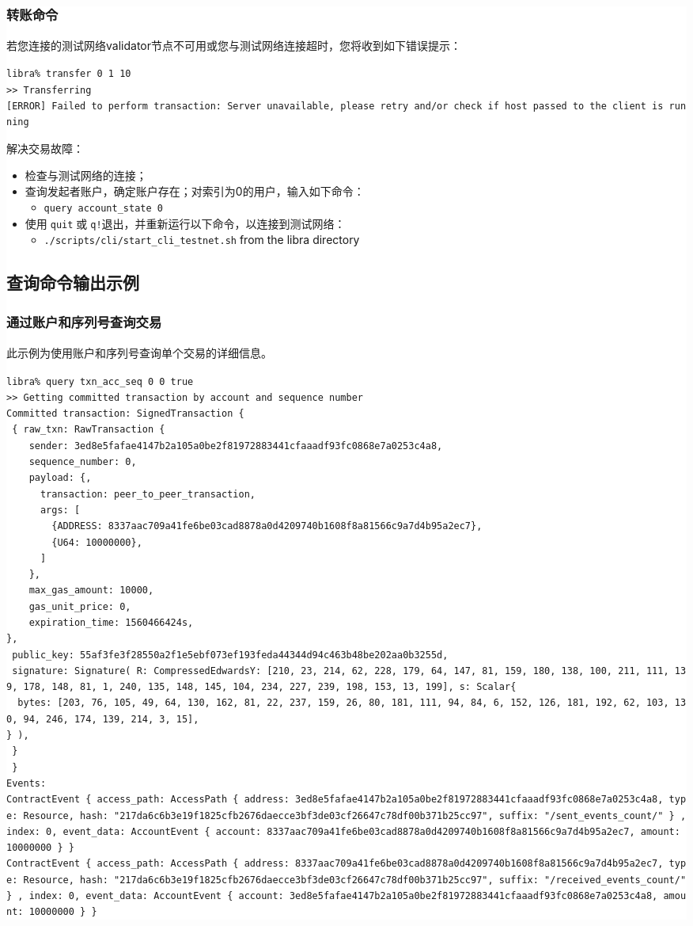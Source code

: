 ### 转账命令

若您连接的测试网络validator节点不可用或您与测试网络连接超时，您将收到如下错误提示：

```plaintext
libra% transfer 0 1 10
>> Transferring
[ERROR] Failed to perform transaction: Server unavailable, please retry and/or check if host passed to the client is running
```
解决交易故障：

* 检查与测试网络的连接；
* 查询发起者账户，确定账户存在；对索引为0的用户，输入如下命令：
    * `query account_state 0`
* 使用 `quit` 或 `q!`退出，并重新运行以下命令，以连接到测试网络：
    * `./scripts/cli/start_cli_testnet.sh` from the libra directory

## 查询命令输出示例

### 通过账户和序列号查询交易

此示例为使用账户和序列号查询单个交易的详细信息。

```plaintext
libra% query txn_acc_seq 0 0 true
>> Getting committed transaction by account and sequence number
Committed transaction: SignedTransaction {
 { raw_txn: RawTransaction {
    sender: 3ed8e5fafae4147b2a105a0be2f81972883441cfaaadf93fc0868e7a0253c4a8,
    sequence_number: 0,
    payload: {,
      transaction: peer_to_peer_transaction,
      args: [
        {ADDRESS: 8337aac709a41fe6be03cad8878a0d4209740b1608f8a81566c9a7d4b95a2ec7},
        {U64: 10000000},
      ]
    },
    max_gas_amount: 10000,
    gas_unit_price: 0,
    expiration_time: 1560466424s,
},
 public_key: 55af3fe3f28550a2f1e5ebf073ef193feda44344d94c463b48be202aa0b3255d,
 signature: Signature( R: CompressedEdwardsY: [210, 23, 214, 62, 228, 179, 64, 147, 81, 159, 180, 138, 100, 211, 111, 139, 178, 148, 81, 1, 240, 135, 148, 145, 104, 234, 227, 239, 198, 153, 13, 199], s: Scalar{
  bytes: [203, 76, 105, 49, 64, 130, 162, 81, 22, 237, 159, 26, 80, 181, 111, 94, 84, 6, 152, 126, 181, 192, 62, 103, 130, 94, 246, 174, 139, 214, 3, 15],
} ),
 }
 }
Events:
ContractEvent { access_path: AccessPath { address: 3ed8e5fafae4147b2a105a0be2f81972883441cfaaadf93fc0868e7a0253c4a8, type: Resource, hash: "217da6c6b3e19f1825cfb2676daecce3bf3de03cf26647c78df00b371b25cc97", suffix: "/sent_events_count/" } , index: 0, event_data: AccountEvent { account: 8337aac709a41fe6be03cad8878a0d4209740b1608f8a81566c9a7d4b95a2ec7, amount: 10000000 } }
ContractEvent { access_path: AccessPath { address: 8337aac709a41fe6be03cad8878a0d4209740b1608f8a81566c9a7d4b95a2ec7, type: Resource, hash: "217da6c6b3e19f1825cfb2676daecce3bf3de03cf26647c78df00b371b25cc97", suffix: "/received_events_count/" } , index: 0, event_data: AccountEvent { account: 3ed8e5fafae4147b2a105a0be2f81972883441cfaaadf93fc0868e7a0253c4a8, amount: 10000000 } }
```
